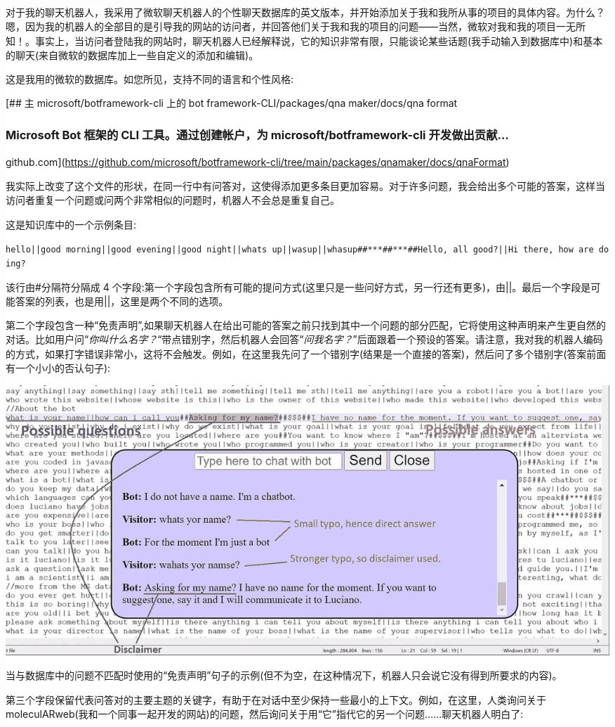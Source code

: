 对于我的聊天机器人，我采用了微软聊天机器人的个性聊天数据库的英文版本，并开始添加关于我和我所从事的项目的具体内容。为什么？嗯，因为我的机器人的全部目的是引导我的网站的访问者，并回答他们关于我和我的项目的问题——当然，微软对我和我的项目一无所知！。事实上，当访问者登陆我的网站时，聊天机器人已经解释说，它的知识非常有限，只能谈论某些话题(我手动输入到数据库中)和基本的聊天(来自微软的数据库加上一些自定义的添加和编辑)。

这是我用的微软的数据库。如您所见，支持不同的语言和个性风格:

[](https://github.com/microsoft/botframework-cli/tree/main/packages/qnamaker/docs/qnaFormat) [## 主 microsoft/botframework-cli 上的 bot framework-CLI/packages/qna maker/docs/qna format

### Microsoft Bot 框架的 CLI 工具。通过创建帐户，为 microsoft/botframework-cli 开发做出贡献…

github.com](https://github.com/microsoft/botframework-cli/tree/main/packages/qnamaker/docs/qnaFormat) 

我实际上改变了这个文件的形状，在同一行中有问答对，这使得添加更多条目更加容易。对于许多问题，我会给出多个可能的答案，这样当访问者重复一个问题或问两个非常相似的问题时，机器人不会总是重复自己。

这是知识库中的一个示例条目:

```
hello||good morning||good evening||good night||whats up||wasup||whasup##***##***##Hello, all good?||Hi there, how are doing?
```

该行由#分隔符分隔成 4 个字段:第一个字段包含所有可能的提问方式(这里只是一些问好方式，另一行还有更多)，由||。最后一个字段是可能答案的列表，也是用||，这里是两个不同的选项。

第二个字段包含一种“免责声明”,如果聊天机器人在给出可能的答案之前只找到其中一个问题的部分匹配，它将使用这种声明来产生更自然的对话。比如用户问“*你叫什么名字？*“带点错别字，然后机器人会回答“*问我名字？*”后面跟着一个预设的答案。请注意，我对我的机器人编码的方式，如果打字错误非常小，这将不会触发。例如，在这里我先问了一个错别字(结果是一个直接的答案)，然后问了多个错别字(答案前面有一个小小的否认句子):

![](img/13c50e10fdce41963790f1d5725a8488.png)

当与数据库中的问题不匹配时使用的“免责声明”句子的示例(但不为空，在这种情况下，机器人只会说它没有得到所要求的内容)。

第三个字段保留代表问答对的主要主题的关键字，有助于在对话中至少保持一些最小的上下文。例如，在这里，人类询问关于 moleculARweb(我和一个同事一起开发的网站)的问题，然后询问关于用“它”指代它的另一个问题……聊天机器人明白了:
